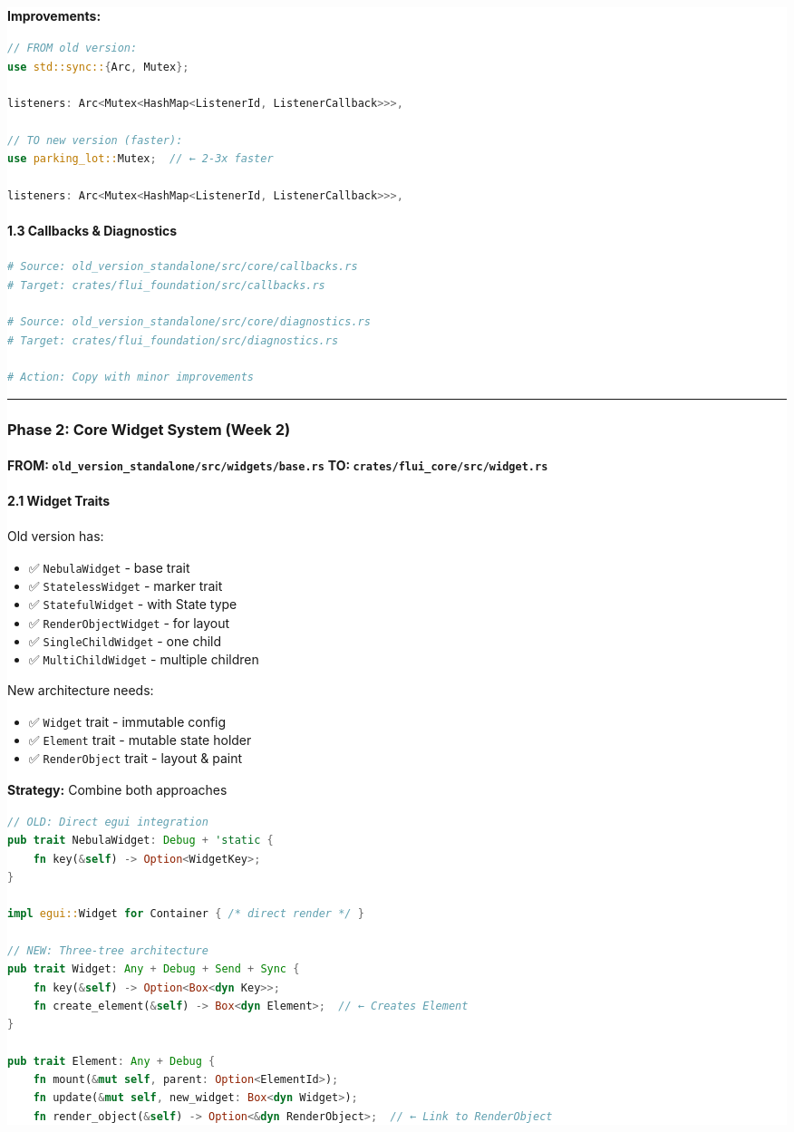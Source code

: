 **Improvements:**

```rust
// FROM old version:
use std::sync::{Arc, Mutex};

listeners: Arc<Mutex<HashMap<ListenerId, ListenerCallback>>>,

// TO new version (faster):
use parking_lot::Mutex;  // ← 2-3x faster

listeners: Arc<Mutex<HashMap<ListenerId, ListenerCallback>>>,
```

#### 1.3 Callbacks & Diagnostics

```bash
# Source: old_version_standalone/src/core/callbacks.rs
# Target: crates/flui_foundation/src/callbacks.rs

# Source: old_version_standalone/src/core/diagnostics.rs
# Target: crates/flui_foundation/src/diagnostics.rs

# Action: Copy with minor improvements
```

---

### Phase 2: Core Widget System (Week 2)

**FROM: `old_version_standalone/src/widgets/base.rs`**
**TO: `crates/flui_core/src/widget.rs`**

#### 2.1 Widget Traits

Old version has:
- ✅ `NebulaWidget` - base trait
- ✅ `StatelessWidget` - marker trait
- ✅ `StatefulWidget` - with State type
- ✅ `RenderObjectWidget` - for layout
- ✅ `SingleChildWidget` - one child
- ✅ `MultiChildWidget` - multiple children

New architecture needs:
- ✅ `Widget` trait - immutable config
- ✅ `Element` trait - mutable state holder
- ✅ `RenderObject` trait - layout & paint

**Strategy:** Combine both approaches

```rust
// OLD: Direct egui integration
pub trait NebulaWidget: Debug + 'static {
    fn key(&self) -> Option<WidgetKey>;
}

impl egui::Widget for Container { /* direct render */ }

// NEW: Three-tree architecture
pub trait Widget: Any + Debug + Send + Sync {
    fn key(&self) -> Option<Box<dyn Key>>;
    fn create_element(&self) -> Box<dyn Element>;  // ← Creates Element
}

pub trait Element: Any + Debug {
    fn mount(&mut self, parent: Option<ElementId>);
    fn update(&mut self, new_widget: Box<dyn Widget>);
    fn render_object(&self) -> Option<&dyn RenderObject>;  // ← Link to RenderObject
```